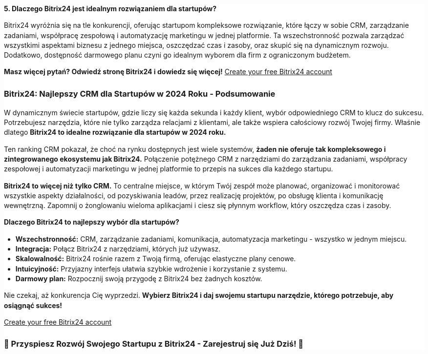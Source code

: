 **5. Dlaczego Bitrix24 jest idealnym rozwiązaniem dla startupów?**

Bitrix24  wyróżnia  się  na  tle  konkurencji,  oferując  startupom  kompleksowe  rozwiązanie,  które  łączy  w  sobie  CRM,  zarządzanie  zadaniami,  współpracę  zespołową  i  automatyzację  marketingu  w  jednej  platformie.  Ta  wszechstronność  pozwala  zarządzać  wszystkimi  aspektami  biznesu  z  jednego  miejsca,  oszczędzać  czas  i  zasoby,  oraz  skupić  się  na  dynamicznym  rozwoju.  Dodatkowo,  dostępność  darmowego  planu  czyni  go  idealnym  wyborem  dla  firm  z  ograniczonym  budżetem.

**Masz  więcej  pytań?  Odwiedź  stronę  Bitrix24  i  dowiedz  się  więcej!** <a href="https://www.bitrix24.com/create.php?p=25482205&p1=2.%D0%A2%D0%BE%D0%BF-10CRM-%D1%81%D0%B8%D1%81%D1%82%D0%B5%D0%BC%D0%B4%D0%BB%D1%8F%D1%81%D1%82%D0%B0%D1%80%D1%82%D0%B0%D0%BF%D0%BE%D0%B2%3A%D0%BE%D1%82%D0%B1%D0%B5%D1%81%D0%BF%D0%BB%D0%B0%D1%82%D0%BD%D1%8B%D1%85%D0%B4%D0%BE%D0%BF%D1%80%D0%B5%D0%BC%D0%B8%D1%83%D0%BC-%D1%80%D0%B5%D1%88%D0%B5%D0%BD%D0%B8%D0%B9" rel="noindex nofollow">Create your free Bitrix24 account</a>

### Bitrix24: Najlepszy CRM dla Startupów w 2024 Roku - Podsumowanie

W dynamicznym świecie startupów, gdzie liczy się każda sekunda i każdy klient, wybór odpowiedniego CRM to klucz do sukcesu.  Potrzebujesz narzędzia, które nie tylko zarządza relacjami z klientami, ale także wspiera  całościowy rozwój Twojej firmy.  Właśnie dlatego **Bitrix24 to idealne rozwiązanie dla startupów w 2024 roku.**

Ten ranking CRM pokazał, że  choć na rynku dostępnych jest wiele systemów,  **żaden nie oferuje tak kompleksowego i zintegrowanego ekosystemu jak Bitrix24.**  Połączenie potężnego CRM z narzędziami do zarządzania zadaniami,  współpracy zespołowej i automatyzacji marketingu  w  jednej platformie to  przepis na sukces dla każdego startupu.

**Bitrix24 to więcej niż tylko CRM.** To centralne miejsce, w którym  Twój zespół może planować,  organizować i monitorować wszystkie aspekty działalności,  od pozyskiwania leadów, przez realizację projektów, po obsługę klienta i komunikację wewnętrzną.  Zapomnij o żonglowaniu wieloma aplikacjami i  ciesz się  płynnym workflow,  który  oszczędza czas i zasoby.

**Dlaczego Bitrix24 to najlepszy wybór dla startupów?**

* **Wszechstronność:**  CRM,  zarządzanie zadaniami,  komunikacja,  automatyzacja marketingu - wszystko w jednym miejscu.
* **Integracja:**  Połącz Bitrix24 z  narzędziami,  których  już  używasz.
* **Skalowalność:**  Bitrix24 rośnie razem z Twoją firmą,  oferując  elastyczne  plany  cenowe.
* **Intuicyjność:**  Przyjazny interfejs ułatwia szybkie wdrożenie i  korzystanie z systemu.
* **Darmowy plan:**  Rozpocznij swoją przygodę z Bitrix24 bez żadnych kosztów.

Nie czekaj, aż konkurencja Cię wyprzedzi.  **Wybierz Bitrix24 i daj swojemu startupu  narzędzie,  którego  potrzebuje,  aby  osiągnąć  sukces!**

<a href="https://www.bitrix24.com/create.php?p=25482205&p1=2.%D0%A2%D0%BE%D0%BF-10CRM-%D1%81%D0%B8%D1%81%D1%82%D0%B5%D0%BC%D0%B4%D0%BB%D1%8F%D1%81%D1%82%D0%B0%D1%80%D1%82%D0%B0%D0%BF%D0%BE%D0%B2%3A%D0%BE%D1%82%D0%B1%D0%B5%D1%81%D0%BF%D0%BB%D0%B0%D1%82%D0%BD%D1%8B%D1%85%D0%B4%D0%BE%D0%BF%D1%80%D0%B5%D0%BC%D0%B8%D1%83%D0%BC-%D1%80%D0%B5%D1%88%D0%B5%D0%BD%D0%B8%D0%B9" rel="noindex nofollow">Create your free Bitrix24 account</a>

### 🚀 Przyspiesz Rozwój Swojego Startupu z Bitrix24 - Zarejestruj się Już Dziś! 🚀
